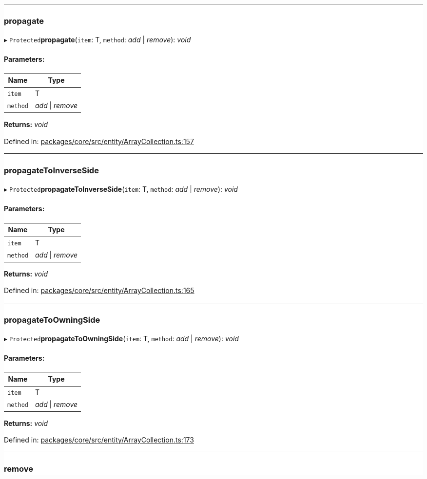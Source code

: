 ___

### propagate

▸ `Protected`**propagate**(`item`: T, `method`: *add* \| *remove*): *void*

#### Parameters:

Name | Type |
------ | ------ |
`item` | T |
`method` | *add* \| *remove* |

**Returns:** *void*

Defined in: [packages/core/src/entity/ArrayCollection.ts:157](https://github.com/mikro-orm/mikro-orm/blob/969d4229bd/packages/core/src/entity/ArrayCollection.ts#L157)

___

### propagateToInverseSide

▸ `Protected`**propagateToInverseSide**(`item`: T, `method`: *add* \| *remove*): *void*

#### Parameters:

Name | Type |
------ | ------ |
`item` | T |
`method` | *add* \| *remove* |

**Returns:** *void*

Defined in: [packages/core/src/entity/ArrayCollection.ts:165](https://github.com/mikro-orm/mikro-orm/blob/969d4229bd/packages/core/src/entity/ArrayCollection.ts#L165)

___

### propagateToOwningSide

▸ `Protected`**propagateToOwningSide**(`item`: T, `method`: *add* \| *remove*): *void*

#### Parameters:

Name | Type |
------ | ------ |
`item` | T |
`method` | *add* \| *remove* |

**Returns:** *void*

Defined in: [packages/core/src/entity/ArrayCollection.ts:173](https://github.com/mikro-orm/mikro-orm/blob/969d4229bd/packages/core/src/entity/ArrayCollection.ts#L173)

___

### remove
